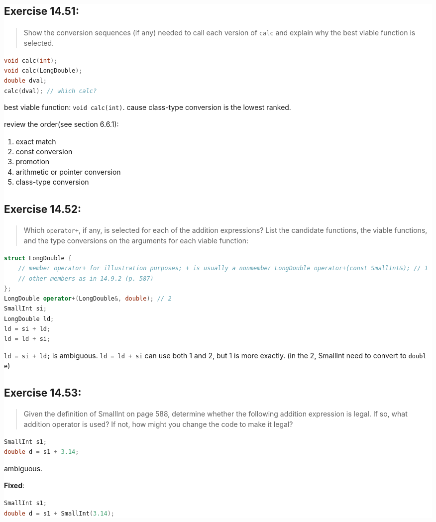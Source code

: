 ## Exercise 14.51:

> Show the conversion sequences (if any) needed to call each version of `calc` and explain why the best viable function is selected.

```cpp
void calc(int);
void calc(LongDouble);
double dval;
calc(dval); // which calc?
```

best viable function: `void calc(int)`. cause class-type conversion is the lowest ranked.

review the order(see section 6.6.1):

1. exact match
2. const conversion
3. promotion
4. arithmetic or pointer conversion
5. class-type conversion

## Exercise 14.52:

> Which `operator+`, if any, is selected for each of the addition expressions? List the candidate functions, the viable functions, and the type conversions on the arguments for each viable function:

```cpp
struct LongDouble {
    // member operator+ for illustration purposes; + is usually a nonmember LongDouble operator+(const SmallInt&); // 1
    // other members as in 14.9.2 (p. 587)
};
LongDouble operator+(LongDouble&, double); // 2
SmallInt si;
LongDouble ld;
ld = si + ld;
ld = ld + si;
```

`ld = si + ld;` is ambiguous. `ld = ld + si` can use both 1 and 2, but 1 is more exactly. (in the 2, SmallInt need to convert to `double`)

## Exercise 14.53:

> Given the definition of SmallInt on page 588, determine whether the following addition expression is legal. If so, what addition operator is used? If not, how might you change the code to make it legal?

```cpp
SmallInt s1;
double d = s1 + 3.14;
```

ambiguous.

**Fixed**:

```cpp
SmallInt s1;
double d = s1 + SmallInt(3.14);
```
